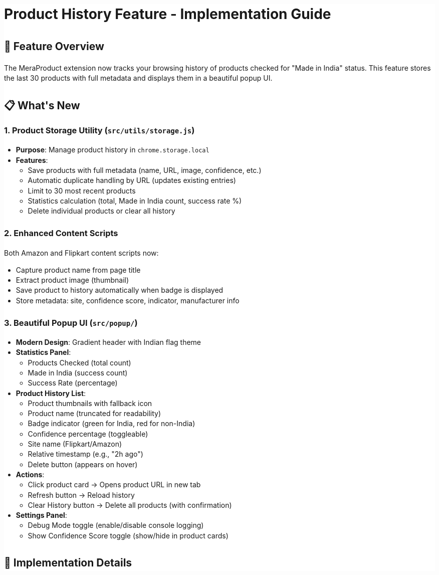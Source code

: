 # Product History Feature - Implementation Guide

## 🎯 Feature Overview
The MeraProduct extension now tracks your browsing history of products checked for "Made in India" status. This feature stores the last 30 products with full metadata and displays them in a beautiful popup UI.

## 📋 What's New

### 1. Product Storage Utility (`src/utils/storage.js`)
- **Purpose**: Manage product history in `chrome.storage.local`
- **Features**:
  - Save products with full metadata (name, URL, image, confidence, etc.)
  - Automatic duplicate handling by URL (updates existing entries)
  - Limit to 30 most recent products
  - Statistics calculation (total, Made in India count, success rate %)
  - Delete individual products or clear all history

### 2. Enhanced Content Scripts
Both Amazon and Flipkart content scripts now:
- Capture product name from page title
- Extract product image (thumbnail)
- Save product to history automatically when badge is displayed
- Store metadata: site, confidence score, indicator, manufacturer info

### 3. Beautiful Popup UI (`src/popup/`)
- **Modern Design**: Gradient header with Indian flag theme
- **Statistics Panel**: 
  - Products Checked (total count)
  - Made in India (success count)
  - Success Rate (percentage)
- **Product History List**:
  - Product thumbnails with fallback icon
  - Product name (truncated for readability)
  - Badge indicator (green for India, red for non-India)
  - Confidence percentage (toggleable)
  - Site name (Flipkart/Amazon)
  - Relative timestamp (e.g., "2h ago")
  - Delete button (appears on hover)
- **Actions**:
  - Click product card → Opens product URL in new tab
  - Refresh button → Reload history
  - Clear History button → Delete all products (with confirmation)
- **Settings Panel**:
  - Debug Mode toggle (enable/disable console logging)
  - Show Confidence Score toggle (show/hide in product cards)

## 🔧 Implementation Details
